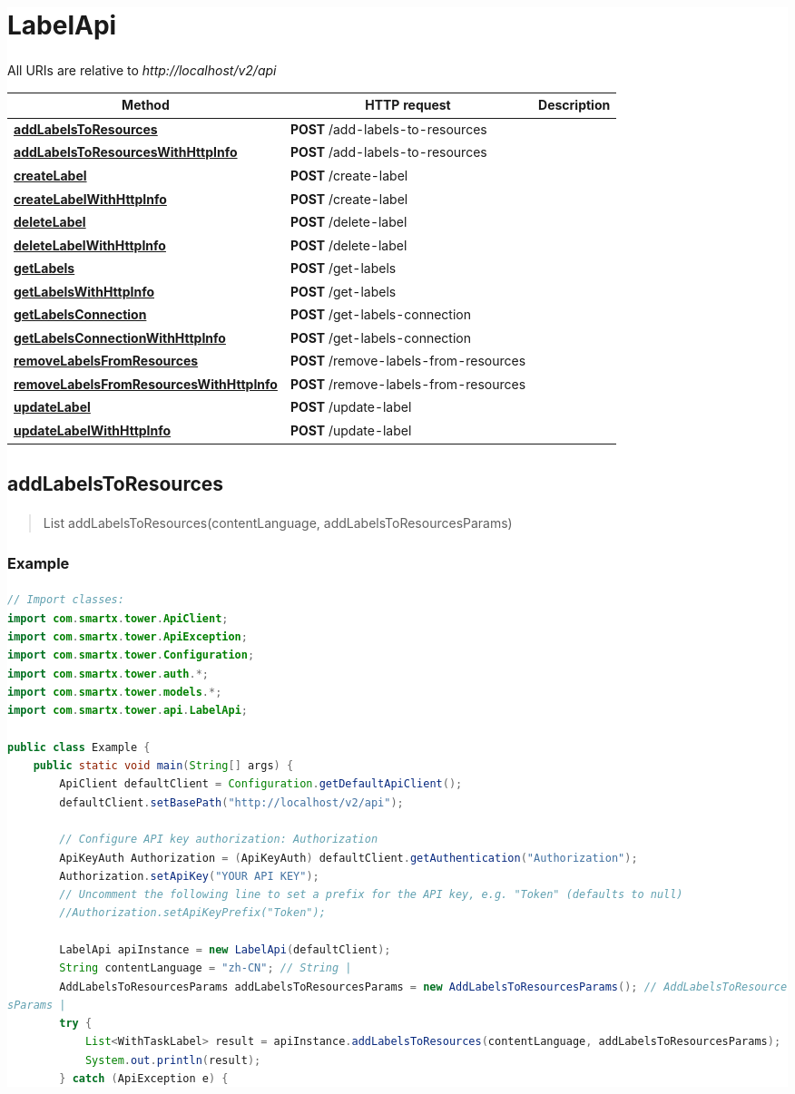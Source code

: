 # LabelApi

All URIs are relative to *http://localhost/v2/api*

Method | HTTP request | Description
------------- | ------------- | -------------
[**addLabelsToResources**](LabelApi.md#addLabelsToResources) | **POST** /add-labels-to-resources | 
[**addLabelsToResourcesWithHttpInfo**](LabelApi.md#addLabelsToResourcesWithHttpInfo) | **POST** /add-labels-to-resources | 
[**createLabel**](LabelApi.md#createLabel) | **POST** /create-label | 
[**createLabelWithHttpInfo**](LabelApi.md#createLabelWithHttpInfo) | **POST** /create-label | 
[**deleteLabel**](LabelApi.md#deleteLabel) | **POST** /delete-label | 
[**deleteLabelWithHttpInfo**](LabelApi.md#deleteLabelWithHttpInfo) | **POST** /delete-label | 
[**getLabels**](LabelApi.md#getLabels) | **POST** /get-labels | 
[**getLabelsWithHttpInfo**](LabelApi.md#getLabelsWithHttpInfo) | **POST** /get-labels | 
[**getLabelsConnection**](LabelApi.md#getLabelsConnection) | **POST** /get-labels-connection | 
[**getLabelsConnectionWithHttpInfo**](LabelApi.md#getLabelsConnectionWithHttpInfo) | **POST** /get-labels-connection | 
[**removeLabelsFromResources**](LabelApi.md#removeLabelsFromResources) | **POST** /remove-labels-from-resources | 
[**removeLabelsFromResourcesWithHttpInfo**](LabelApi.md#removeLabelsFromResourcesWithHttpInfo) | **POST** /remove-labels-from-resources | 
[**updateLabel**](LabelApi.md#updateLabel) | **POST** /update-label | 
[**updateLabelWithHttpInfo**](LabelApi.md#updateLabelWithHttpInfo) | **POST** /update-label | 



## addLabelsToResources

> List<WithTaskLabel> addLabelsToResources(contentLanguage, addLabelsToResourcesParams)



### Example

```java
// Import classes:
import com.smartx.tower.ApiClient;
import com.smartx.tower.ApiException;
import com.smartx.tower.Configuration;
import com.smartx.tower.auth.*;
import com.smartx.tower.models.*;
import com.smartx.tower.api.LabelApi;

public class Example {
    public static void main(String[] args) {
        ApiClient defaultClient = Configuration.getDefaultApiClient();
        defaultClient.setBasePath("http://localhost/v2/api");
        
        // Configure API key authorization: Authorization
        ApiKeyAuth Authorization = (ApiKeyAuth) defaultClient.getAuthentication("Authorization");
        Authorization.setApiKey("YOUR API KEY");
        // Uncomment the following line to set a prefix for the API key, e.g. "Token" (defaults to null)
        //Authorization.setApiKeyPrefix("Token");

        LabelApi apiInstance = new LabelApi(defaultClient);
        String contentLanguage = "zh-CN"; // String | 
        AddLabelsToResourcesParams addLabelsToResourcesParams = new AddLabelsToResourcesParams(); // AddLabelsToResourcesParams | 
        try {
            List<WithTaskLabel> result = apiInstance.addLabelsToResources(contentLanguage, addLabelsToResourcesParams);
            System.out.println(result);
        } catch (ApiException e) {
```